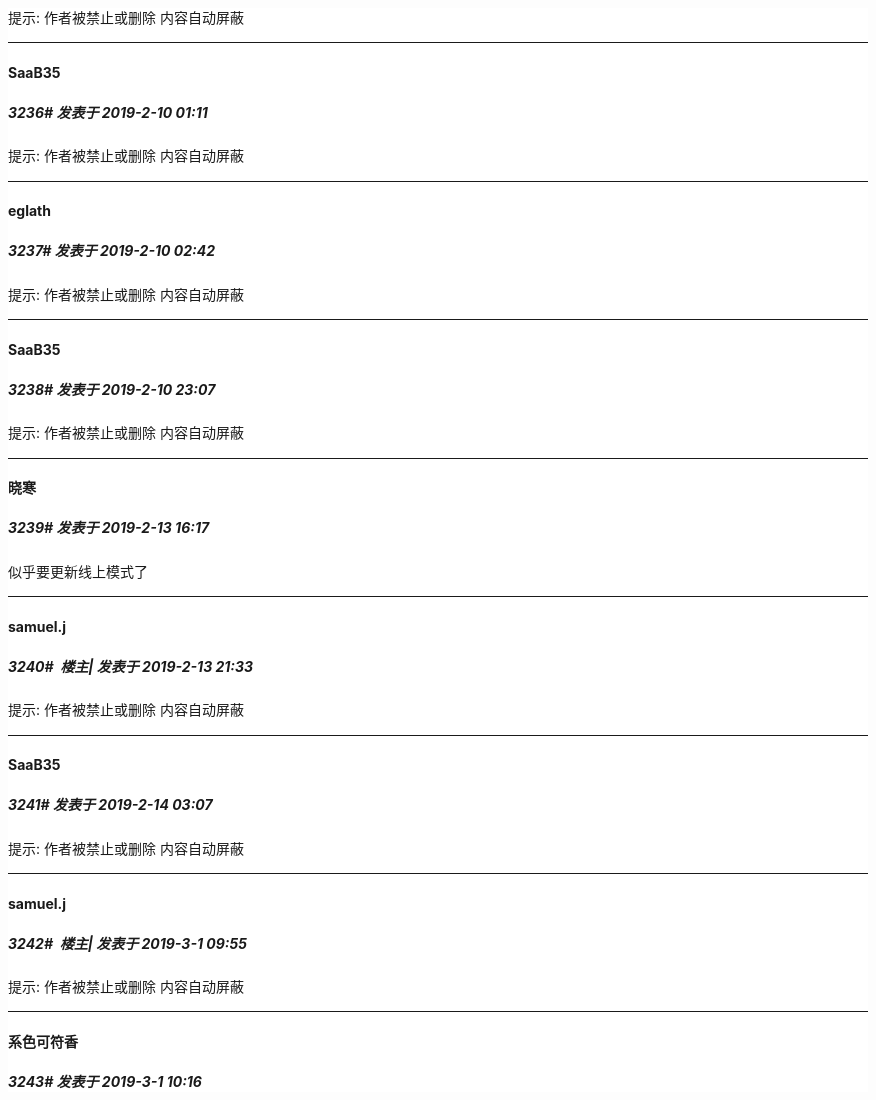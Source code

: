 提示: 作者被禁止或删除 内容自动屏蔽

*****

####  SaaB35  
##### 3236#       发表于 2019-2-10 01:11

提示: 作者被禁止或删除 内容自动屏蔽

*****

####  eglath  
##### 3237#       发表于 2019-2-10 02:42

提示: 作者被禁止或删除 内容自动屏蔽

*****

####  SaaB35  
##### 3238#       发表于 2019-2-10 23:07

提示: 作者被禁止或删除 内容自动屏蔽

*****

####  晓寒  
##### 3239#       发表于 2019-2-13 16:17

似乎要更新线上模式了

*****

####  samuel.j  
##### 3240#         楼主| 发表于 2019-2-13 21:33

提示: 作者被禁止或删除 内容自动屏蔽


*****

####  SaaB35  
##### 3241#       发表于 2019-2-14 03:07

提示: 作者被禁止或删除 内容自动屏蔽

*****

####  samuel.j  
##### 3242#         楼主| 发表于 2019-3-1 09:55

提示: 作者被禁止或删除 内容自动屏蔽

*****

####  系色可符香  
##### 3243#       发表于 2019-3-1 10:16
